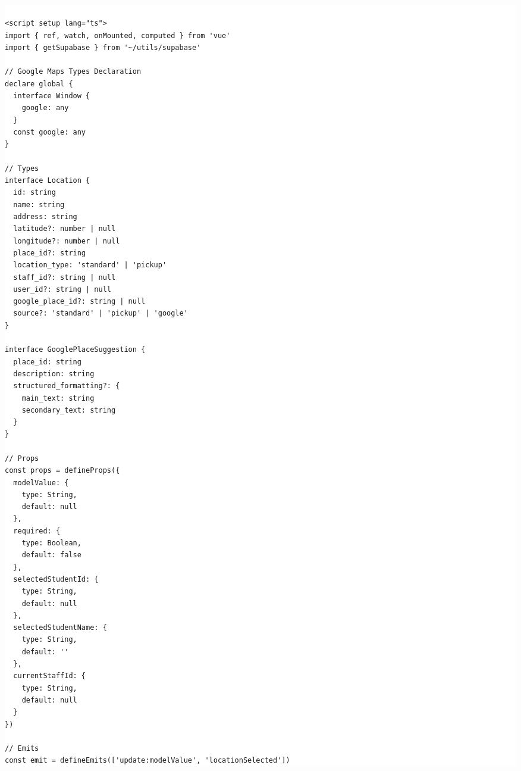 ```vue

<script setup lang="ts">
import { ref, watch, onMounted, computed } from 'vue'
import { getSupabase } from '~/utils/supabase'

// Google Maps Types Declaration
declare global {
  interface Window {
    google: any
  }
  const google: any
}

// Types
interface Location {
  id: string
  name: string
  address: string
  latitude?: number | null
  longitude?: number | null
  place_id?: string
  location_type: 'standard' | 'pickup'
  staff_id?: string | null
  user_id?: string | null
  google_place_id?: string | null
  source?: 'standard' | 'pickup' | 'google'
}

interface GooglePlaceSuggestion {
  place_id: string
  description: string
  structured_formatting?: {
    main_text: string
    secondary_text: string
  }
}

// Props
const props = defineProps({
  modelValue: {
    type: String,
    default: null
  },
  required: {
    type: Boolean,
    default: false
  },
  selectedStudentId: {
    type: String,
    default: null
  },
  selectedStudentName: {
    type: String,
    default: ''
  },
  currentStaffId: {
    type: String,
    default: null
  }
})

// Emits
const emit = defineEmits(['update:modelValue', 'locationSelected'])
```